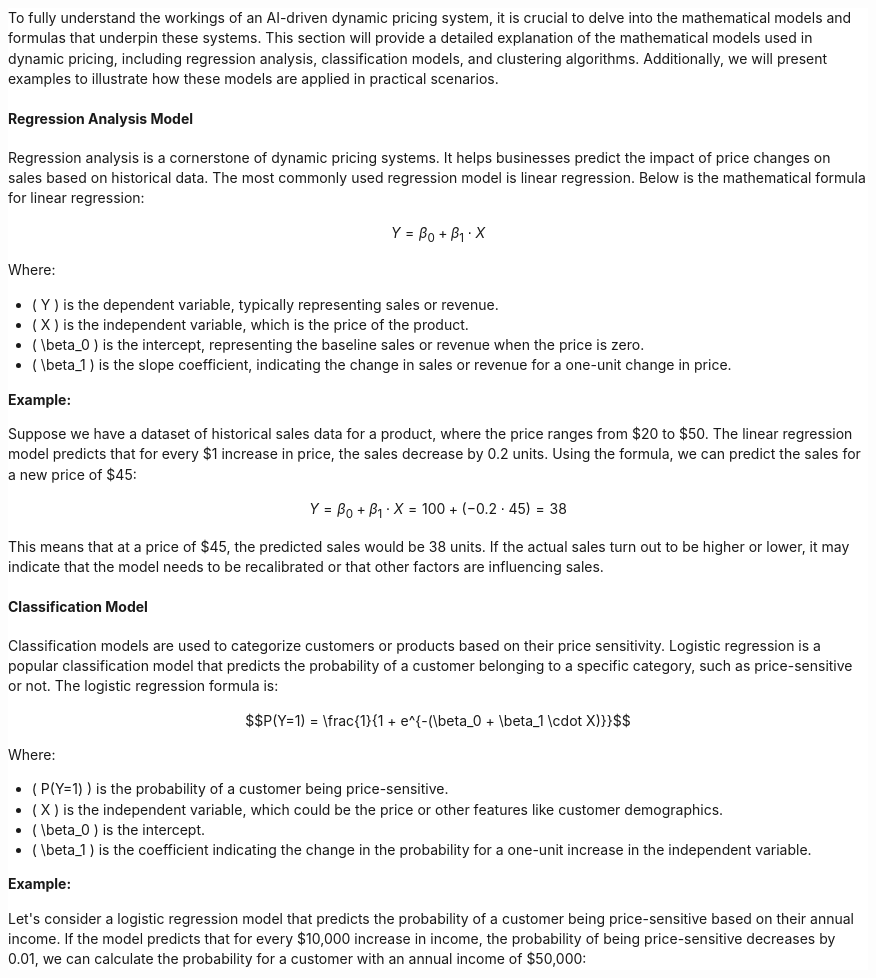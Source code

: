 To fully understand the workings of an AI-driven dynamic pricing system, it is crucial to delve into the mathematical models and formulas that underpin these systems. This section will provide a detailed explanation of the mathematical models used in dynamic pricing, including regression analysis, classification models, and clustering algorithms. Additionally, we will present examples to illustrate how these models are applied in practical scenarios.

#### Regression Analysis Model

Regression analysis is a cornerstone of dynamic pricing systems. It helps businesses predict the impact of price changes on sales based on historical data. The most commonly used regression model is linear regression. Below is the mathematical formula for linear regression:

$$Y = \beta_0 + \beta_1 \cdot X$$

Where:
- \( Y \) is the dependent variable, typically representing sales or revenue.
- \( X \) is the independent variable, which is the price of the product.
- \( \beta_0 \) is the intercept, representing the baseline sales or revenue when the price is zero.
- \( \beta_1 \) is the slope coefficient, indicating the change in sales or revenue for a one-unit change in price.

**Example:**

Suppose we have a dataset of historical sales data for a product, where the price ranges from \$20 to \$50. The linear regression model predicts that for every \$1 increase in price, the sales decrease by 0.2 units. Using the formula, we can predict the sales for a new price of \$45:

$$Y = \beta_0 + \beta_1 \cdot X = 100 + (-0.2 \cdot 45) = 38$$

This means that at a price of \$45, the predicted sales would be 38 units. If the actual sales turn out to be higher or lower, it may indicate that the model needs to be recalibrated or that other factors are influencing sales.

#### Classification Model

Classification models are used to categorize customers or products based on their price sensitivity. Logistic regression is a popular classification model that predicts the probability of a customer belonging to a specific category, such as price-sensitive or not. The logistic regression formula is:

$$P(Y=1) = \frac{1}{1 + e^{-(\beta_0 + \beta_1 \cdot X)}}$$

Where:
- \( P(Y=1) \) is the probability of a customer being price-sensitive.
- \( X \) is the independent variable, which could be the price or other features like customer demographics.
- \( \beta_0 \) is the intercept.
- \( \beta_1 \) is the coefficient indicating the change in the probability for a one-unit increase in the independent variable.

**Example:**

Let's consider a logistic regression model that predicts the probability of a customer being price-sensitive based on their annual income. If the model predicts that for every \$10,000 increase in income, the probability of being price-sensitive decreases by 0.01, we can calculate the probability for a customer with an annual income of \$50,000:

